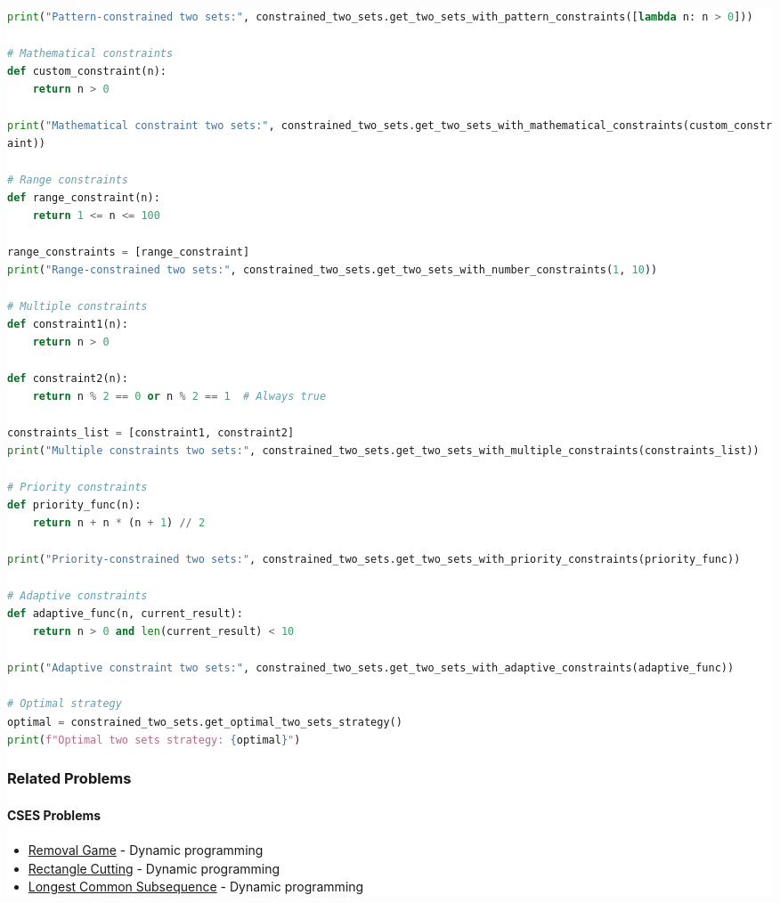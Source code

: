 ```python
print("Pattern-constrained two sets:", constrained_two_sets.get_two_sets_with_pattern_constraints([lambda n: n > 0]))

# Mathematical constraints
def custom_constraint(n):
    return n > 0

print("Mathematical constraint two sets:", constrained_two_sets.get_two_sets_with_mathematical_constraints(custom_constraint))

# Range constraints
def range_constraint(n):
    return 1 <= n <= 100

range_constraints = [range_constraint]
print("Range-constrained two sets:", constrained_two_sets.get_two_sets_with_number_constraints(1, 10))

# Multiple constraints
def constraint1(n):
    return n > 0

def constraint2(n):
    return n % 2 == 0 or n % 2 == 1  # Always true

constraints_list = [constraint1, constraint2]
print("Multiple constraints two sets:", constrained_two_sets.get_two_sets_with_multiple_constraints(constraints_list))

# Priority constraints
def priority_func(n):
    return n + n * (n + 1) // 2

print("Priority-constrained two sets:", constrained_two_sets.get_two_sets_with_priority_constraints(priority_func))

# Adaptive constraints
def adaptive_func(n, current_result):
    return n > 0 and len(current_result) < 10

print("Adaptive constraint two sets:", constrained_two_sets.get_two_sets_with_adaptive_constraints(adaptive_func))

# Optimal strategy
optimal = constrained_two_sets.get_optimal_two_sets_strategy()
print(f"Optimal two sets strategy: {optimal}")
```

### Related Problems

#### **CSES Problems**
- [Removal Game](https://cses.fi/problemset/task/1075) - Dynamic programming
- [Rectangle Cutting](https://cses.fi/problemset/task/1075) - Dynamic programming
- [Longest Common Subsequence](https://cses.fi/problemset/task/1075) - Dynamic programming
